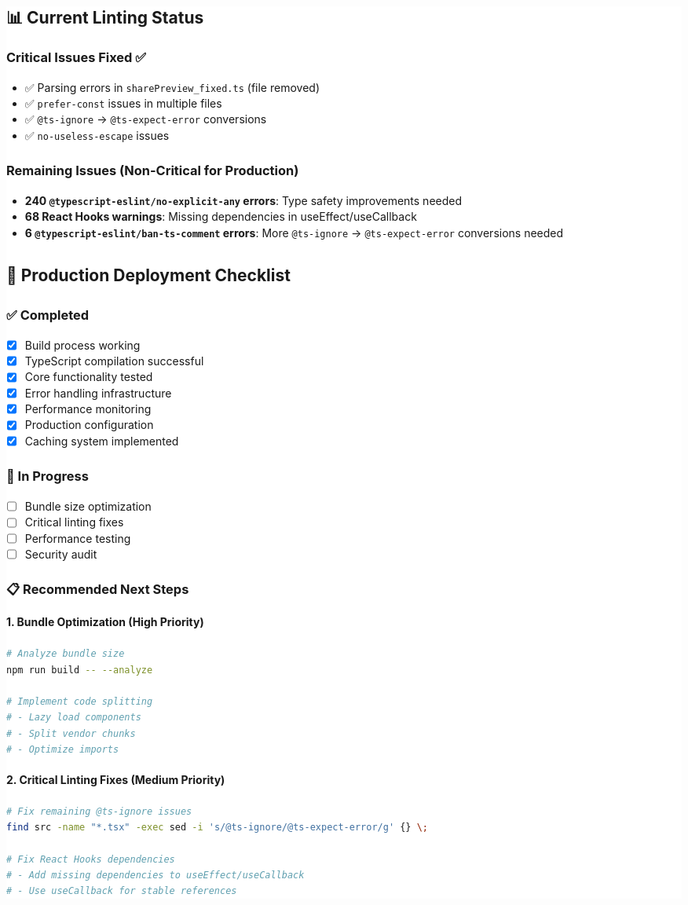 ## 📊 Current Linting Status

### Critical Issues Fixed ✅
- ✅ Parsing errors in `sharePreview_fixed.ts` (file removed)
- ✅ `prefer-const` issues in multiple files
- ✅ `@ts-ignore` → `@ts-expect-error` conversions
- ✅ `no-useless-escape` issues

### Remaining Issues (Non-Critical for Production)
- **240 `@typescript-eslint/no-explicit-any` errors**: Type safety improvements needed
- **68 React Hooks warnings**: Missing dependencies in useEffect/useCallback
- **6 `@typescript-eslint/ban-ts-comment` errors**: More `@ts-ignore` → `@ts-expect-error` conversions needed

## 🚀 Production Deployment Checklist

### ✅ Completed
- [x] Build process working
- [x] TypeScript compilation successful
- [x] Core functionality tested
- [x] Error handling infrastructure
- [x] Performance monitoring
- [x] Production configuration
- [x] Caching system implemented

### 🔄 In Progress
- [ ] Bundle size optimization
- [ ] Critical linting fixes
- [ ] Performance testing
- [ ] Security audit

### 📋 Recommended Next Steps

#### 1. Bundle Optimization (High Priority)
```bash
# Analyze bundle size
npm run build -- --analyze

# Implement code splitting
# - Lazy load components
# - Split vendor chunks
# - Optimize imports
```

#### 2. Critical Linting Fixes (Medium Priority)
```bash
# Fix remaining @ts-ignore issues
find src -name "*.tsx" -exec sed -i 's/@ts-ignore/@ts-expect-error/g' {} \;

# Fix React Hooks dependencies
# - Add missing dependencies to useEffect/useCallback
# - Use useCallback for stable references
```
